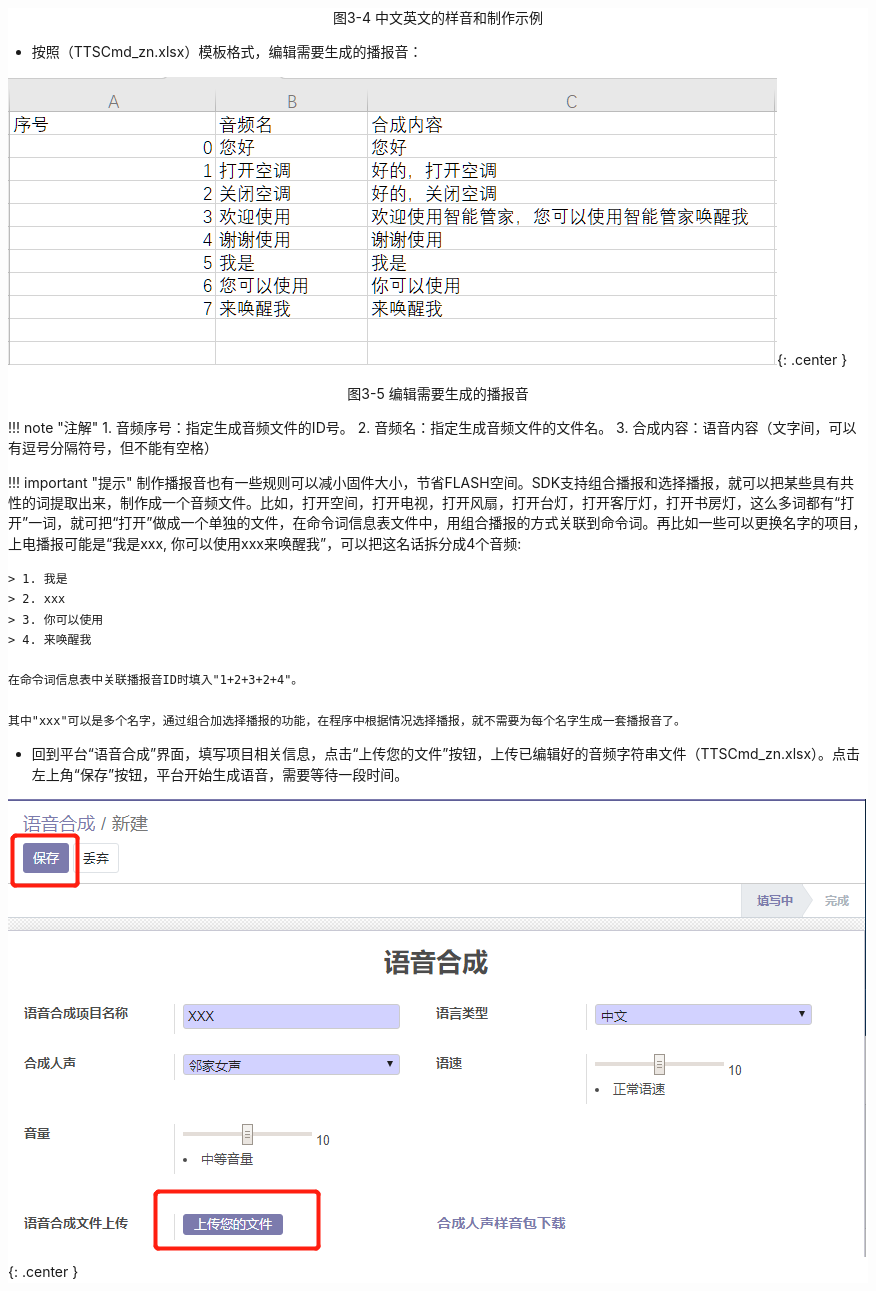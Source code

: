  <div align=center>图3-4 中文英文的样音和制作示例</div>

* 按照（TTSCmd_zn.xlsx）模板格式，编辑需要生成的播报音：

 ![编辑需要生成的播报音](img/命令词和固件制作指南-16.PNG){: .center }

 <div align=center>图3-5 编辑需要生成的播报音</div>

!!! note "注解"
       1. 音频序号：指定生成音频文件的ID号。
       2. 音频名：指定生成音频文件的文件名。
       3. 合成内容：语音内容（文字间，可以有逗号分隔符号，但不能有空格）

!!! important "提示"
    制作播报音也有一些规则可以减小固件大小，节省FLASH空间。SDK支持组合播报和选择播报，就可以把某些具有共性的词提取出来，制作成一个音频文件。比如，打开空间，打开电视，打开风扇，打开台灯，打开客厅灯，打开书房灯，这么多词都有“打开”一词，就可把“打开”做成一个单独的文件，在命令词信息表文件中，用组合播报的方式关联到命令词。再比如一些可以更换名字的项目，上电播报可能是“我是xxx, 你可以使用xxx来唤醒我”，可以把这名话拆分成4个音频:

    > 1. 我是
    > 2. xxx
    > 3. 你可以使用
    > 4. 来唤醒我

    在命令词信息表中关联播报音ID时填入"1+2+3+2+4"。

    其中"xxx"可以是多个名字，通过组合加选择播报的功能，在程序中根据情况选择播报，就不需要为每个名字生成一套播报音了。

* 回到平台“语音合成”界面，填写项目相关信息，点击“上传您的文件”按钮，上传已编辑好的音频字符串文件（TTSCmd_zn.xlsx）。点击左上角“保存”按钮，平台开始生成语音，需要等待一段时间。

 ![上传音频字符串文件](img/命令词和固件制作指南-17.png){: .center }